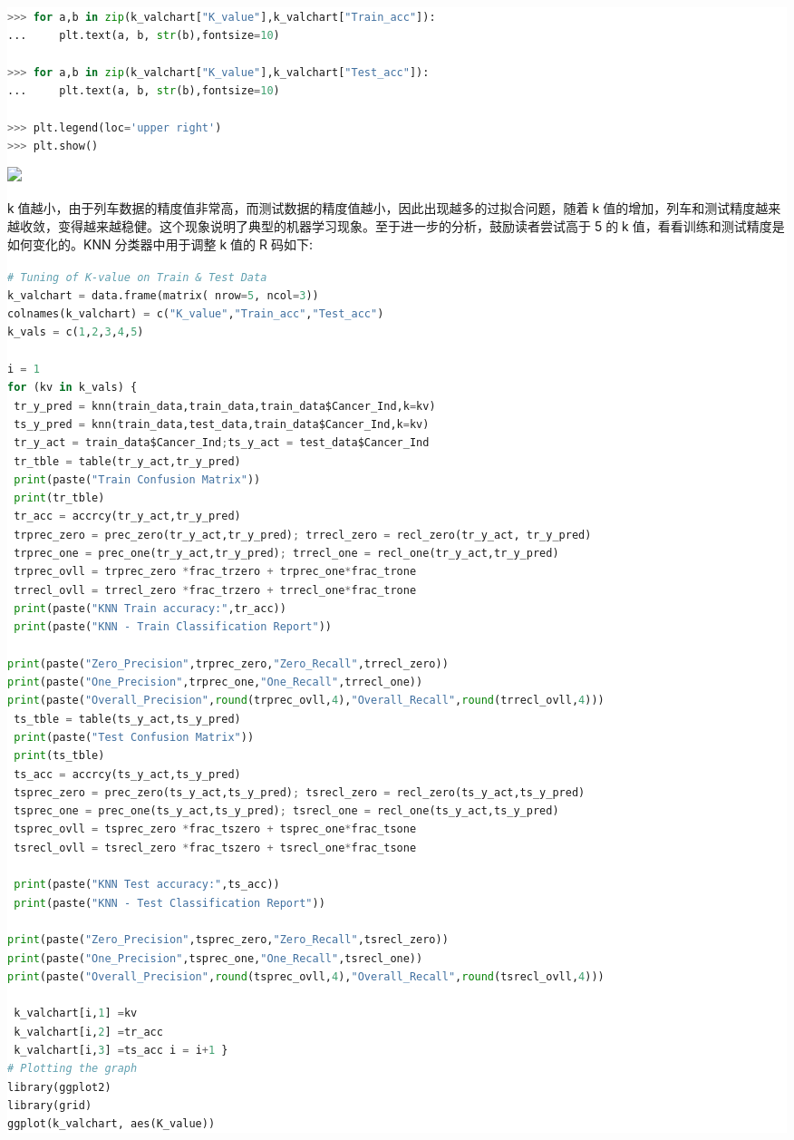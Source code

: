 ```py
>>> for a,b in zip(k_valchart["K_value"],k_valchart["Train_acc"]): 
...     plt.text(a, b, str(b),fontsize=10) 

>>> for a,b in zip(k_valchart["K_value"],k_valchart["Test_acc"]): 
...     plt.text(a, b, str(b),fontsize=10) 

>>> plt.legend(loc='upper right')     
>>> plt.show() 

```

![](assets/a73a604c-1911-4103-8090-3ee021877ebe.png)

k 值越小，由于列车数据的精度值非常高，而测试数据的精度值越小，因此出现越多的过拟合问题，随着 k 值的增加，列车和测试精度越来越收敛，变得越来越稳健。这个现象说明了典型的机器学习现象。至于进一步的分析，鼓励读者尝试高于 5 的 k 值，看看训练和测试精度是如何变化的。KNN 分类器中用于调整 k 值的 R 码如下:

```py
# Tuning of K-value on Train & Test Data 
k_valchart = data.frame(matrix( nrow=5, ncol=3)) 
colnames(k_valchart) = c("K_value","Train_acc","Test_acc") 
k_vals = c(1,2,3,4,5) 

i = 1
for (kv in k_vals) { 
 tr_y_pred = knn(train_data,train_data,train_data$Cancer_Ind,k=kv)
 ts_y_pred = knn(train_data,test_data,train_data$Cancer_Ind,k=kv)
 tr_y_act = train_data$Cancer_Ind;ts_y_act = test_data$Cancer_Ind
 tr_tble = table(tr_y_act,tr_y_pred) 
 print(paste("Train Confusion Matrix")) 
 print(tr_tble) 
 tr_acc = accrcy(tr_y_act,tr_y_pred) 
 trprec_zero = prec_zero(tr_y_act,tr_y_pred); trrecl_zero = recl_zero(tr_y_act, tr_y_pred) 
 trprec_one = prec_one(tr_y_act,tr_y_pred); trrecl_one = recl_one(tr_y_act,tr_y_pred) 
 trprec_ovll = trprec_zero *frac_trzero + trprec_one*frac_trone
 trrecl_ovll = trrecl_zero *frac_trzero + trrecl_one*frac_trone
 print(paste("KNN Train accuracy:",tr_acc)) 
 print(paste("KNN - Train Classification Report"))

print(paste("Zero_Precision",trprec_zero,"Zero_Recall",trrecl_zero))
print(paste("One_Precision",trprec_one,"One_Recall",trrecl_one))
print(paste("Overall_Precision",round(trprec_ovll,4),"Overall_Recall",round(trrecl_ovll,4))) 
 ts_tble = table(ts_y_act,ts_y_pred) 
 print(paste("Test Confusion Matrix")) 
 print(ts_tble)
 ts_acc = accrcy(ts_y_act,ts_y_pred) 
 tsprec_zero = prec_zero(ts_y_act,ts_y_pred); tsrecl_zero = recl_zero(ts_y_act,ts_y_pred) 
 tsprec_one = prec_one(ts_y_act,ts_y_pred); tsrecl_one = recl_one(ts_y_act,ts_y_pred) 
 tsprec_ovll = tsprec_zero *frac_tszero + tsprec_one*frac_tsone
 tsrecl_ovll = tsrecl_zero *frac_tszero + tsrecl_one*frac_tsone

 print(paste("KNN Test accuracy:",ts_acc)) 
 print(paste("KNN - Test Classification Report"))

print(paste("Zero_Precision",tsprec_zero,"Zero_Recall",tsrecl_zero))
print(paste("One_Precision",tsprec_one,"One_Recall",tsrecl_one))
print(paste("Overall_Precision",round(tsprec_ovll,4),"Overall_Recall",round(tsrecl_ovll,4)))

 k_valchart[i,1] =kv 
 k_valchart[i,2] =tr_acc 
 k_valchart[i,3] =ts_acc i = i+1 } 
# Plotting the graph 
library(ggplot2) 
library(grid) 
ggplot(k_valchart, aes(K_value)) 
```